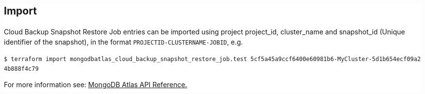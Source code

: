 ## Import

Cloud Backup Snapshot Restore Job entries can be imported using project project_id, cluster_name and snapshot_id (Unique identifier of the snapshot), in the format `PROJECTID-CLUSTERNAME-JOBID`, e.g.

```
$ terraform import mongodbatlas_cloud_backup_snapshot_restore_job.test 5cf5a45a9ccf6400e60981b6-MyCluster-5d1b654ecf09a24b888f4c79
```

For more information see: [MongoDB Atlas API Reference.](https://docs.atlas.mongodb.com/reference/api/cloud-backup/restore/restores/)

